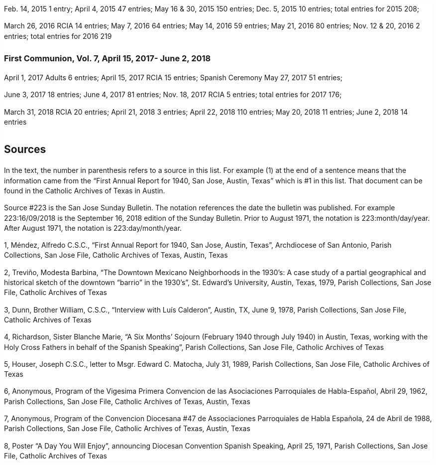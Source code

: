 Feb. 14, 2015 1 entry; April 4, 2015 47 entries; May 16 & 30, 2015 150 entries; Dec. 5, 2015 10 entries; total entries for 2015 208;

March 26, 2016 RCIA 14 entries; May 7, 2016 64 entries; May 14, 2016 59 entries; May 21, 2016 80 entries; Nov. 12 & 20, 2016 2 entries; total entries for 2016 219

### First Communion, Vol. 7, April 15, 2017- June 2, 2018

April 1, 2017 Adults 6 entries; April 15, 2017 RCIA 15 entries; Spanish Ceremony May 27, 2017 51 entries;

June 3, 2017 18 entries; June 4, 2017 81 entries; Nov. 18, 2017 RCIA 5 entries; total entries for 2017 176;

March 31, 2018 RCIA 20 entries; April 21, 2018 3 entries; April 22, 2018 110 entries; May 20, 2018 11 entries; June 2, 2018 14 entries

## Sources

In the text, the number in parenthesis refers to a source in this list. For example (1) at the end of a sentence means that the information came from the “First Annual Report for 1940, San Jose, Austin, Texas” which is #1 in this list. That document can be found in the Catholic Archives of Texas in Austin.

Source #223 is the San Jose Sunday Bulletin. The notation references the date the bulletin was published. For example 223:16/09/2018 is the September 16, 2018 edition of the Sunday Bulletin. Prior to August 1971, the notation is 223:month/day/year. After August 1971, the notation is 223:day/month/year.

1, Méndez, Alfredo C.S.C., “First Annual Report for 1940, San Jose, Austin, Texas”, Archdiocese of San Antonio, Parish Collections, San Jose File, Catholic Archives of Texas, Austin, Texas

2, Treviño, Modesta Barbina, “The Downtown Mexicano Neighborhoods in the 1930’s: A case study of a partial geographical and historical sketch of the downtown “barrio” in the 1930’s”, St. Edward’s University, Austin, Texas, 1979, Parish Collections, San Jose File, Catholic Archives of Texas

3, Dunn, Brother William, C.S.C., “Interview with Luís Calderon”, Austin, TX, June 9, 1978, Parish Collections, San Jose File, Catholic Archives of Texas

4, Richardson, Sister Blanche Marie, “A Six Months’ Sojourn (February 1940 through July 1940) in Austin, Texas, working with the Holy Cross Fathers in behalf of the Spanish Speaking”, Parish Collections, San Jose File, Catholic Archives of Texas

5, Houser, Joseph C.S.C., letter to Msgr. Edward C. Matocha, July 31, 1989, Parish Collections, San Jose File, Catholic Archives of Texas

6, Anonymous, Program of the Vigesima Primera Convencion de las Asociaciones Parroquiales de Habla-Español, Abril 29, 1962, Parish Collections, San Jose File, Catholic Archives of Texas, Austin, Texas

7, Anonymous, Program of the Convencion Diocesana #47 de Associaciones Parroquiales de Habla Española, 24 de Abril de 1988, Parish Collections, San Jose File, Catholic Archives of Texas, Austin, Texas

8, Poster “A Day You Will Enjoy”, announcing Diocesan Convention Spanish Speaking, April 25, 1971, Parish Collections, San Jose File, Catholic Archives of Texas
